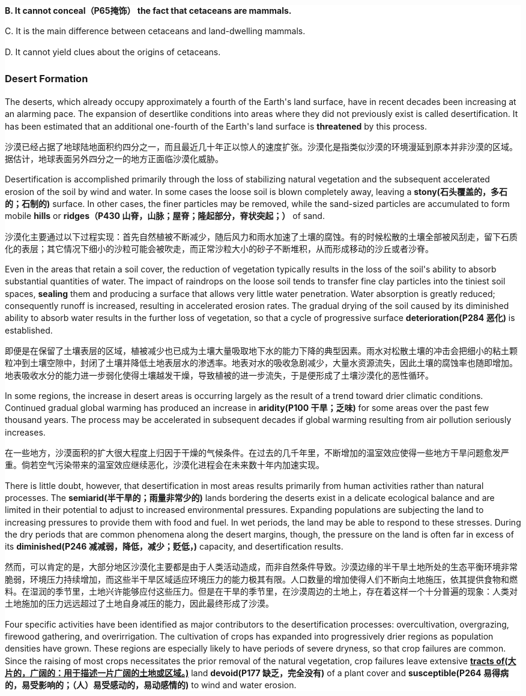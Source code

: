 **B. It cannot conceal（P65掩饰） the fact that cetaceans are mammals.**

C. It is the main difference between cetaceans and land-dwelling mammals.

D. It cannot yield clues about the origins of cetaceans.

### Desert Formation

The deserts, which already occupy approximately a fourth of the Earth's land surface, have in recent decades been increasing at an alarming pace. The expansion of desertlike conditions into areas where they did not previously exist is called desertification. It has been estimated that an additional one-fourth of the Earth's land surface is **threatened** by this process.

沙漠已经占据了地球陆地面积约四分之一，而且最近几十年正以惊人的速度扩张。沙漠化是指类似沙漠的环境漫延到原本并非沙漠的区域。据估计，地球表面另外四分之一的地方正面临沙漠化威胁。

Desertification is accomplished primarily through the loss of stabilizing natural vegetation and the subsequent accelerated erosion of the soil by wind and water. In some cases the loose soil is blown completely away, leaving a **stony(石头覆盖的，多石的；石制的)** surface. In other cases, the finer particles may be removed, while the sand-sized particles are accumulated to form mobile **hills** or **ridges（P430 山脊，山脉；屋脊；隆起部分，脊状突起；）** of sand.

沙漠化主要通过以下过程实现：首先自然植被不断减少，随后风力和雨水加速了土壤的腐蚀。有的时候松散的土壤全部被风刮走，留下石质化的表层；其它情况下细小的沙粒可能会被吹走，而正常沙粒大小的砂子不断堆积，从而形成移动的沙丘或者沙脊。

Even in the areas that retain a soil cover, the reduction of vegetation typically results in the loss of the soil's ability to absorb substantial quantities of water. The impact of raindrops on the loose soil tends to transfer fine clay particles into the tiniest soil spaces, **sealing** them and producing a surface that allows very little water penetration. Water absorption is greatly reduced; consequently runoff is increased, resulting in accelerated erosion rates. The gradual drying of the soil caused by its diminished ability to absorb water results in the further loss of vegetation, so that a cycle of progressive surface **deterioration(P284 恶化)** is established.

即便是在保留了土壤表层的区域，植被减少也已成为土壤大量吸取地下水的能力下降的典型因素。雨水对松散土壤的冲击会把细小的粘土颗粒冲到土壤空隙中，封闭了土壤并降低土地表层水的渗透率。地表对水的吸收急剧减少，大量水资源流失，因此土壤的腐蚀率也随即增加。地表吸收水分的能力进一步弱化使得土壤越发干燥，导致植被的进一步流失，于是便形成了土壤沙漠化的恶性循环。

In some regions, the increase in desert areas is occurring largely as the result of a trend toward drier climatic conditions. Continued gradual global warming has produced an increase in **aridity(P100 干旱；乏味)** for some areas over the past few thousand years. The process may be accelerated in subsequent decades if global warming resulting from air pollution seriously increases.

在一些地方，沙漠面积的扩大很大程度上归因于干燥的气候条件。在过去的几千年里，不断增加的温室效应使得一些地方干旱问题愈发严重。倘若空气污染带来的温室效应继续恶化，沙漠化进程会在未来数十年内加速实现。

There is little doubt, however, that desertification in most areas results primarily from human activities rather than natural processes. The **semiarid(半干旱的；雨量非常少的)** lands bordering the deserts exist in a delicate ecological balance and are limited in their potential to adjust to increased environmental pressures. Expanding populations are subjecting the land to increasing pressures to provide them with food and fuel. In wet periods, the land may be able to respond to these stresses. During the dry periods that are common phenomena along the desert margins, though, the pressure on the land is often far in excess of its **diminished(P246 减减弱，降低，减少；贬低，)** capacity, and desertification results.

然而，可以肯定的是，大部分地区沙漠化主要都是由于人类活动造成，而非自然条件导致。沙漠边缘的半干旱土地所处的生态平衡环境非常脆弱，环境压力持续增加，而这些半干旱区域适应环境压力的能力极其有限。人口数量的增加使得人们不断向土地施压，依其提供食物和燃料。在湿润的季节里，土地兴许能够应付这些压力。但是在干旱的季节里，在沙漠周边的土地上，存在着这样一个十分普遍的现象：人类对土地施加的压力远远超过了土地自身减压的能力，因此最终形成了沙漠。

Four specific activities have been identified as major contributors to the desertification processes: overcultivation, overgrazing, firewood gathering, and overirrigation. The cultivation of crops has expanded into progressively drier regions as population densities have grown. These regions are especially likely to have periods of severe dryness, so that crop failures are common. Since the raising of most crops necessitates the prior removal of the natural vegetation, crop failures leave extensive <u>**tracts of(大片的，广阔的：用于描述一片广阔的土地或区域。)**</u> land **devoid(P177 缺乏，完全没有)** of a plant cover and **susceptible(P264 易得病的，易受影响的；（人）易受感动的，易动感情的)** to wind and water erosion.
